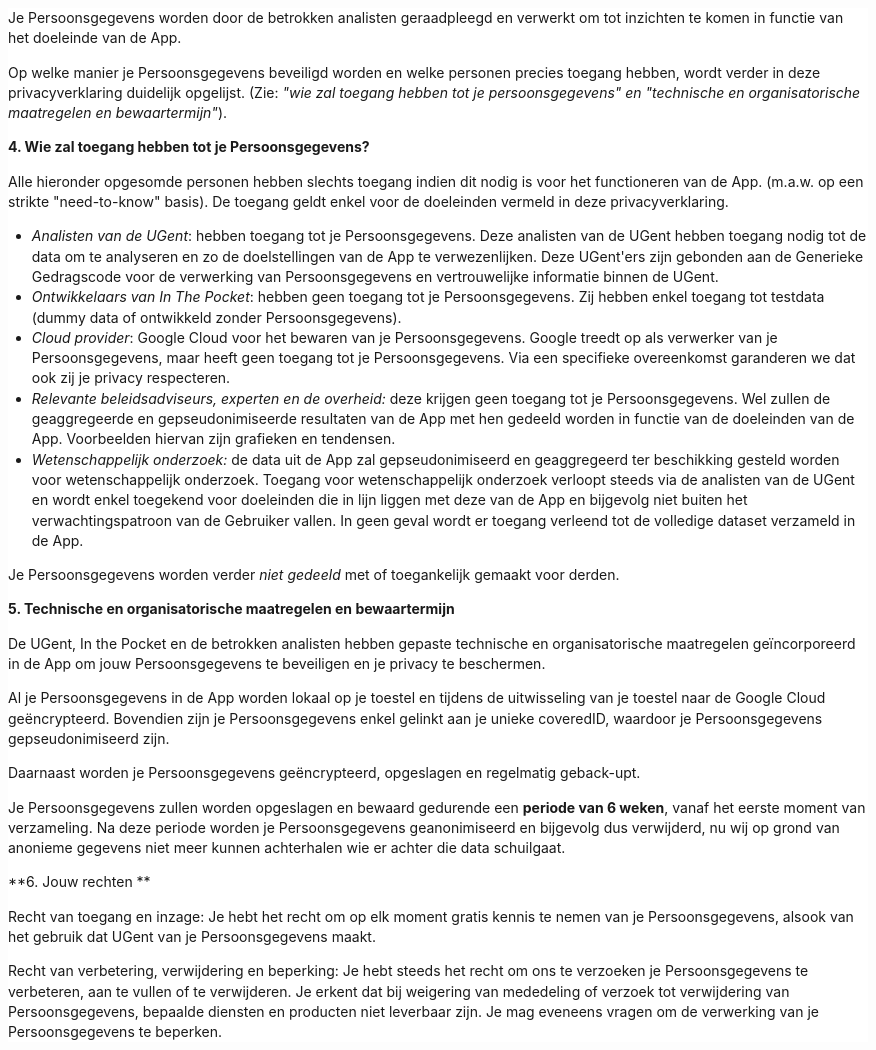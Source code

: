 Je Persoonsgegevens worden door de betrokken analisten geraadpleegd en verwerkt om tot inzichten te komen in functie van het doeleinde van de App.

Op welke manier je Persoonsgegevens beveiligd worden en welke personen precies toegang hebben, wordt verder in deze privacyverklaring duidelijk opgelijst. (Zie: *"wie zal toegang hebben tot je persoonsgegevens" en "technische en organisatorische maatregelen en bewaartermijn"*).

**4\. Wie zal toegang hebben tot je Persoonsgegevens?**

Alle hieronder opgesomde personen hebben slechts toegang indien dit nodig is voor het functioneren van de App. (m.a.w. op een strikte "need-to-know" basis). De toegang geldt enkel voor de doeleinden vermeld in deze privacyverklaring.

-   *Analisten van de UGent*: hebben toegang tot je Persoonsgegevens. Deze analisten van de UGent hebben toegang nodig tot de data om te analyseren en zo de doelstellingen van de App te verwezenlijken. Deze UGent'ers zijn gebonden aan de Generieke Gedragscode voor de verwerking van Persoonsgegevens en vertrouwelijke informatie binnen de UGent.
-   *Ontwikkelaars van In The Pocket*: hebben geen toegang tot je Persoonsgegevens. Zij hebben enkel toegang tot testdata (dummy data of ontwikkeld zonder Persoonsgegevens).
-   *Cloud provider*: Google Cloud voor het bewaren van je Persoonsgegevens. Google treedt op als verwerker van je Persoonsgegevens, maar heeft geen toegang tot je Persoonsgegevens. Via een specifieke overeenkomst garanderen we dat ook zij je privacy respecteren.
-   *Relevante beleidsadviseurs, experten en de overheid:* deze krijgen geen toegang tot je Persoonsgegevens. Wel zullen de geaggregeerde en gepseudonimiseerde resultaten van de App met hen gedeeld worden in functie van de doeleinden van de App. Voorbeelden hiervan zijn grafieken en tendensen.
-   *Wetenschappelijk onderzoek:* de data uit de App zal gepseudonimiseerd en geaggregeerd ter beschikking gesteld worden voor wetenschappelijk onderzoek. Toegang voor wetenschappelijk onderzoek verloopt steeds via de analisten van de UGent en wordt enkel toegekend voor doeleinden die in lijn liggen met deze van de App en bijgevolg niet buiten het verwachtingspatroon van de Gebruiker vallen. In geen geval wordt er toegang verleend tot de volledige dataset verzameld in de App. 

Je Persoonsgegevens worden verder *niet gedeeld* met of toegankelijk gemaakt voor derden.

**5\. Technische en organisatorische maatregelen en bewaartermijn**

De UGent, In the Pocket en de betrokken analisten hebben gepaste technische en organisatorische maatregelen geïncorporeerd in de App om jouw Persoonsgegevens te beveiligen en je privacy te beschermen.

Al je Persoonsgegevens in de App worden lokaal op je toestel en tijdens de uitwisseling van je toestel naar de Google Cloud geëncrypteerd. Bovendien zijn je Persoonsgegevens enkel gelinkt aan je unieke coveredID, waardoor je Persoonsgegevens gepseudonimiseerd zijn.

Daarnaast worden je Persoonsgegevens geëncrypteerd, opgeslagen en regelmatig geback-upt.

Je Persoonsgegevens zullen worden opgeslagen en bewaard gedurende een **periode van 6 weken**, vanaf het eerste moment van verzameling. Na deze periode worden je Persoonsgegevens geanonimiseerd en bijgevolg dus verwijderd, nu wij op grond van anonieme gegevens niet meer kunnen achterhalen wie er achter die data schuilgaat.

**6\. Jouw rechten **

Recht van toegang en inzage: Je hebt het recht om op elk moment gratis kennis te nemen van je Persoonsgegevens, alsook van het gebruik dat UGent van je Persoonsgegevens maakt.

Recht van verbetering, verwijdering en beperking: Je hebt steeds het recht om ons te verzoeken je Persoonsgegevens te verbeteren, aan te vullen of te verwijderen. Je erkent dat bij weigering van mededeling of verzoek tot verwijdering van Persoonsgegevens, bepaalde diensten en producten niet leverbaar zijn. Je mag eveneens vragen om de verwerking van je Persoonsgegevens te beperken.
